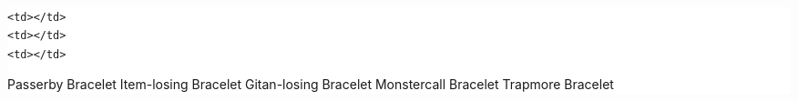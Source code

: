     <td></td>
    <td></td>
    <td></td>
  </tr>
  <tr>
    <td class="leftText">Passerby Bracelet</td>
    <td></td>
    <td></td>
    <td></td>
    <td></td>
    <td></td>
    <td></td>
    <td></td>
    <td></td>
    <td></td>
    <td></td>
  </tr>
  <tr>
    <td class="leftText">Item-losing Bracelet</td>
    <td></td>
    <td></td>
    <td></td>
    <td></td>
    <td></td>
    <td></td>
    <td></td>
    <td></td>
    <td></td>
    <td></td>
  </tr>
  <tr>
    <td class="leftText">Gitan-losing Bracelet</td>
    <td></td>
    <td></td>
    <td></td>
    <td></td>
    <td></td>
    <td></td>
    <td></td>
    <td></td>
    <td></td>
    <td></td>
  </tr>
  <tr>
    <td class="leftText">Monstercall Bracelet</td>
    <td></td>
    <td></td>
    <td></td>
    <td></td>
    <td></td>
    <td></td>
    <td></td>
    <td></td>
    <td></td>
    <td></td>
  </tr>
  <tr>
    <td class="leftText">Trapmore Bracelet</td>
    <td></td>
    <td></td>
    <td></td>
    <td></td>
    <td></td>
    <td></td>